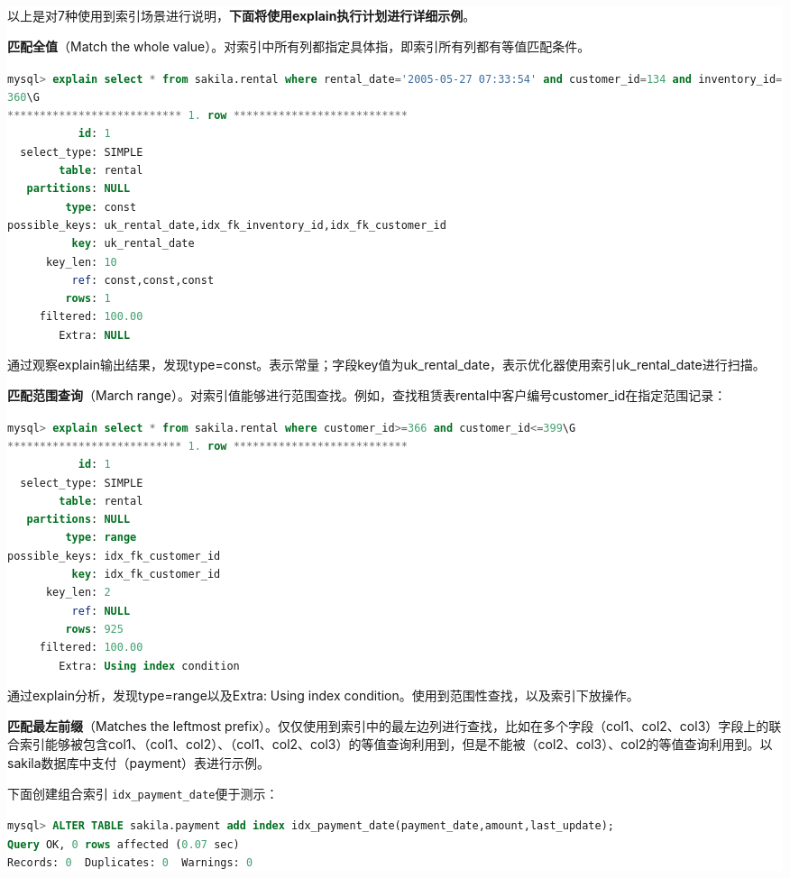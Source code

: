 以上是对7种使用到索引场景进行说明，**下面将使用explain执行计划进行详细示例**。



**匹配全值**（Match the whole value）。对索引中所有列都指定具体指，即索引所有列都有等值匹配条件。

```sql
mysql> explain select * from sakila.rental where rental_date='2005-05-27 07:33:54' and customer_id=134 and inventory_id=360\G
*************************** 1. row ***************************
           id: 1
  select_type: SIMPLE
        table: rental
   partitions: NULL
         type: const
possible_keys: uk_rental_date,idx_fk_inventory_id,idx_fk_customer_id
          key: uk_rental_date
      key_len: 10
          ref: const,const,const
         rows: 1
     filtered: 100.00
        Extra: NULL
```

通过观察explain输出结果，发现type=const。表示常量；字段key值为uk_rental_date，表示优化器使用索引uk_rental_date进行扫描。



**匹配范围查询**（March range）。对索引值能够进行范围查找。例如，查找租赁表rental中客户编号customer_id在指定范围记录：

```sql
mysql> explain select * from sakila.rental where customer_id>=366 and customer_id<=399\G
*************************** 1. row ***************************
           id: 1
  select_type: SIMPLE
        table: rental
   partitions: NULL
         type: range
possible_keys: idx_fk_customer_id
          key: idx_fk_customer_id
      key_len: 2
          ref: NULL
         rows: 925
     filtered: 100.00
        Extra: Using index condition
```

通过explain分析，发现type=range以及Extra: Using index condition。使用到范围性查找，以及索引下放操作。



**匹配最左前缀**（Matches the leftmost prefix）。仅仅使用到索引中的最左边列进行查找，比如在多个字段（col1、col2、col3）字段上的联合索引能够被包含col1、（col1、col2）、（col1、col2、col3）的等值查询利用到，但是不能被（col2、col3）、col2的等值查询利用到。以sakila数据库中支付（payment）表进行示例。

下面创建组合索引 `idx_payment_date`便于测示：

```sql
mysql> ALTER TABLE sakila.payment add index idx_payment_date(payment_date,amount,last_update);
Query OK, 0 rows affected (0.07 sec)
Records: 0  Duplicates: 0  Warnings: 0
```
